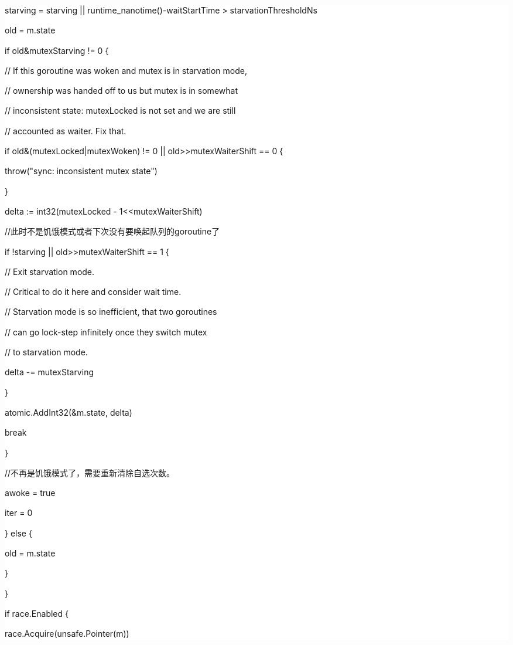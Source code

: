 starving = starving \|\| runtime_nanotime()-waitStartTime \>
starvationThresholdNs

old = m.state

if old&mutexStarving != 0 {

// If this goroutine was woken and mutex is in starvation mode,

// ownership was handed off to us but mutex is in somewhat

// inconsistent state: mutexLocked is not set and we are still

// accounted as waiter. Fix that.

if old&(mutexLocked\|mutexWoken) != 0 \|\| old\>\>mutexWaiterShift == 0
{

throw(\"sync: inconsistent mutex state\")

}

delta := int32(mutexLocked - 1\<\<mutexWaiterShift)

//此时不是饥饿模式或者下次没有要唤起队列的goroutine了

if !starving \|\| old\>\>mutexWaiterShift == 1 {

// Exit starvation mode.

// Critical to do it here and consider wait time.

// Starvation mode is so inefficient, that two goroutines

// can go lock-step infinitely once they switch mutex

// to starvation mode.

delta -= mutexStarving

}

atomic.AddInt32(&m.state, delta)

break

}

//不再是饥饿模式了，需要重新清除自选次数。

awoke = true

iter = 0

} else {

old = m.state

}

}

if race.Enabled {

race.Acquire(unsafe.Pointer(m))
